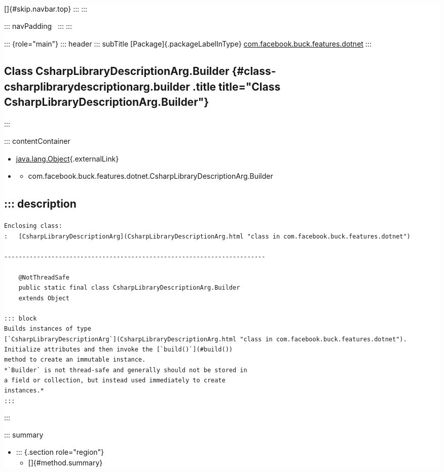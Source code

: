 </div>

[]{#skip.navbar.top}
:::
:::

::: navPadding
 
:::
:::

::: {role="main"}
::: header
::: subTitle
[Package]{.packageLabelInType} [com.facebook.buck.features.dotnet](package-summary.html)
:::

## Class CsharpLibraryDescriptionArg.Builder {#class-csharplibrarydescriptionarg.builder .title title="Class CsharpLibraryDescriptionArg.Builder"}
:::

::: contentContainer
-   [java.lang.Object](http://docs.oracle.com/javase/7/docs/api/java/lang/Object.html?is-external=true "class or interface in java.lang"){.externalLink}

-   -   com.facebook.buck.features.dotnet.CsharpLibraryDescriptionArg.Builder

::: description
-   

    Enclosing class:
    :   [CsharpLibraryDescriptionArg](CsharpLibraryDescriptionArg.html "class in com.facebook.buck.features.dotnet")

    ------------------------------------------------------------------------

        @NotThreadSafe
        public static final class CsharpLibraryDescriptionArg.Builder
        extends Object

    ::: block
    Builds instances of type
    [`CsharpLibraryDescriptionArg`](CsharpLibraryDescriptionArg.html "class in com.facebook.buck.features.dotnet").
    Initialize attributes and then invoke the [`build()`](#build())
    method to create an immutable instance.
    *`Builder` is not thread-safe and generally should not be stored in
    a field or collection, but instead used immediately to create
    instances.*
    :::
:::

::: summary
-   ::: {.section role="region"}
    -   []{#method.summary}
